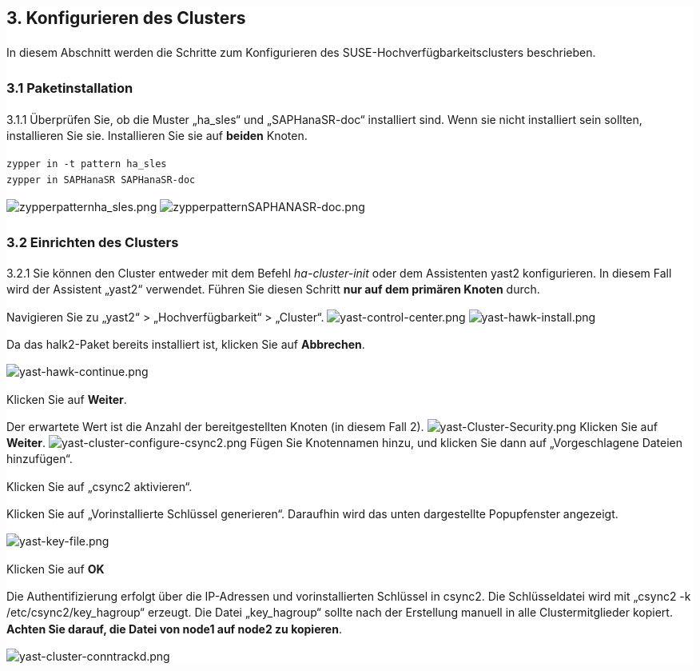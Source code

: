 ## <a name="3---configuring-the-cluster"></a>3.   Konfigurieren des Clusters
In diesem Abschnitt werden die Schritte zum Konfigurieren des SUSE-Hochverfügbarkeitsclusters beschrieben.
### <a name="31-package-installation"></a>3.1 Paketinstallation
3.1.1 Überprüfen Sie, ob die Muster „ha_sles“ und „SAPHanaSR-doc“ installiert sind. Wenn sie nicht installiert sein sollten, installieren Sie sie. Installieren Sie sie auf **beiden** Knoten.
```
zypper in -t pattern ha_sles
zypper in SAPHanaSR SAPHanaSR-doc
```
![zypperpatternha_sles.png](media/HowToHLI/HASetupWithStonith/zypperpatternha_sles.png)
![zypperpatternSAPHANASR-doc.png](media/HowToHLI/HASetupWithStonith/zypperpatternSAPHANASR-doc.png)

### <a name="32-setting-up-the-cluster"></a>3.2 Einrichten des Clusters
3.2.1 Sie können den Cluster entweder mit dem Befehl *ha-cluster-init* oder dem Assistenten yast2 konfigurieren. In diesem Fall wird der Assistent „yast2“ verwendet. Führen Sie diesen Schritt **nur auf dem primären Knoten** durch.

Navigieren Sie zu „yast2“ > „Hochverfügbarkeit“ > „Cluster“. ![yast-control-center.png](media/HowToHLI/HASetupWithStonith/yast-control-center.png)
![yast-hawk-install.png](media/HowToHLI/HASetupWithStonith/yast-hawk-install.png)

Da das halk2-Paket bereits installiert ist, klicken Sie auf **Abbrechen**.

![yast-hawk-continue.png](media/HowToHLI/HASetupWithStonith/yast-hawk-continue.png)

Klicken Sie auf **Weiter**.

Der erwartete Wert ist die Anzahl der bereitgestellten Knoten (in diesem Fall 2). ![yast-Cluster-Security.png](media/HowToHLI/HASetupWithStonith/yast-Cluster-Security.png) Klicken Sie auf **Weiter**.
![yast-cluster-configure-csync2.png](media/HowToHLI/HASetupWithStonith/yast-cluster-configure-csync2.png) Fügen Sie Knotennamen hinzu, und klicken Sie dann auf „Vorgeschlagene Dateien hinzufügen“.

Klicken Sie auf „csync2 aktivieren“.

Klicken Sie auf „Vorinstallierte Schlüssel generieren“. Daraufhin wird das unten dargestellte Popupfenster angezeigt.

![yast-key-file.png](media/HowToHLI/HASetupWithStonith/yast-key-file.png)

Klicken Sie auf **OK**

Die Authentifizierung erfolgt über die IP-Adressen und vorinstallierten Schlüssel in csync2. Die Schlüsseldatei wird mit „csync2 -k /etc/csync2/key_hagroup“ erzeugt. Die Datei „key_hagroup“ sollte nach der Erstellung manuell in alle Clustermitglieder kopiert. **Achten Sie darauf, die Datei von node1 auf node2 zu kopieren**.

![yast-cluster-conntrackd.png](media/HowToHLI/HASetupWithStonith/yast-cluster-conntrackd.png)
